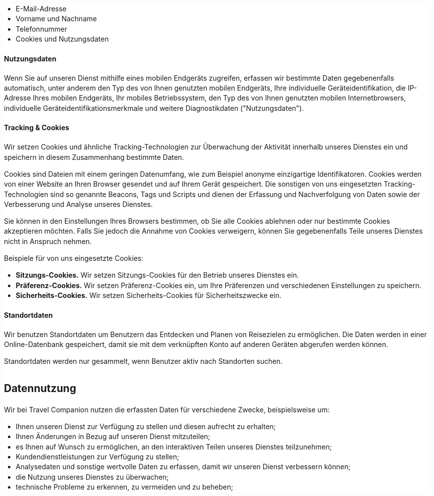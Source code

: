 <ul>
    <li>E-Mail-Adresse</li>    <li>Vorname und Nachname</li>    <li>Telefonnummer</li>        <li>Cookies und Nutzungsdaten</li>
</ul>

<h4>Nutzungsdaten</h4>

<p>Wenn Sie auf unseren Dienst mithilfe eines mobilen Endgeräts zugreifen, erfassen wir bestimmte Daten gegebenenfalls automatisch, unter anderem den Typ des von Ihnen genutzten mobilen Endgeräts, Ihre individuelle Geräteidentifikation, die IP-Adresse Ihres mobilen Endgeräts, Ihr mobiles Betriebssystem, den Typ des von Ihnen genutzten mobilen Internetbrowsers, individuelle Geräteidentifikationsmerkmale und weitere Diagnostikdaten ("Nutzungsdaten").</p>

<h4>Tracking & Cookies</h4>
<p>Wir setzen Cookies und ähnliche Tracking-Technologien zur Überwachung der Aktivität innerhalb unseres Dienstes ein und speichern in diesem Zusammenhang bestimmte Daten.</p>
<p>Cookies sind Dateien mit einem geringen Datenumfang, wie zum Beispiel anonyme einzigartige Identifikatoren. Cookies werden von einer Website an Ihren Browser gesendet und auf Ihrem Gerät gespeichert. Die sonstigen von uns eingesetzten Tracking-Technologien sind so genannte Beacons, Tags und Scripts und dienen der Erfassung und Nachverfolgung von Daten sowie der Verbesserung und Analyse unseres Dienstes.</p>
<p>Sie können in den Einstellungen Ihres Browsers bestimmen, ob Sie alle Cookies ablehnen oder nur bestimmte Cookies akzeptieren möchten. Falls Sie jedoch die Annahme von Cookies verweigern, können Sie gegebenenfalls Teile unseres Dienstes nicht in Anspruch nehmen.</p>
<p>Beispiele für von uns eingesetzte Cookies:</p>
<ul>
    <li><strong>Sitzungs-Cookies.</strong> Wir setzen Sitzungs-Cookies für den Betrieb unseres Dienstes ein.</li>
    <li><strong>Präferenz-Cookies.</strong> Wir setzen Präferenz-Cookies ein, um Ihre Präferenzen und verschiedenen Einstellungen zu speichern.</li>
    <li><strong>Sicherheits-Cookies.</strong> Wir setzen Sicherheits-Cookies für Sicherheitszwecke ein.</li>
</ul>

<h4>Standortdaten</h4>
<p>Wir benutzen Standortdaten um Benutzern das Entdecken und Planen von Reisezielen zu ermöglichen. Die Daten werden in einer Online-Datenbank gespeichert, damit sie mit dem verknüpften Konto auf anderen Geräten abgerufen werden können.<p>
<p>Standortdaten werden nur gesammelt, wenn Benutzer aktiv nach Standorten suchen.</p>

<h2>Datennutzung</h2> 
<p>Wir bei Travel Companion nutzen die erfassten Daten für verschiedene Zwecke, beispielsweise um:</p>    
<ul>
    <li>Ihnen unseren Dienst zur Verfügung zu stellen und diesen aufrecht zu erhalten;</li>
    <li>Ihnen Änderungen in Bezug auf unseren Dienst mitzuteilen;</li>
    <li>es Ihnen auf Wunsch zu ermöglichen, an den interaktiven Teilen unseres Dienstes teilzunehmen;</li>
    <li>Kundendienstleistungen zur Verfügung zu stellen;</li>
    <li>Analysedaten und sonstige wertvolle Daten zu erfassen, damit wir unseren Dienst verbessern können;</li>
    <li>die Nutzung unseres Dienstes zu überwachen;</li>
    <li>technische Probleme zu erkennen, zu vermeiden und zu beheben;</li>
</ul>
